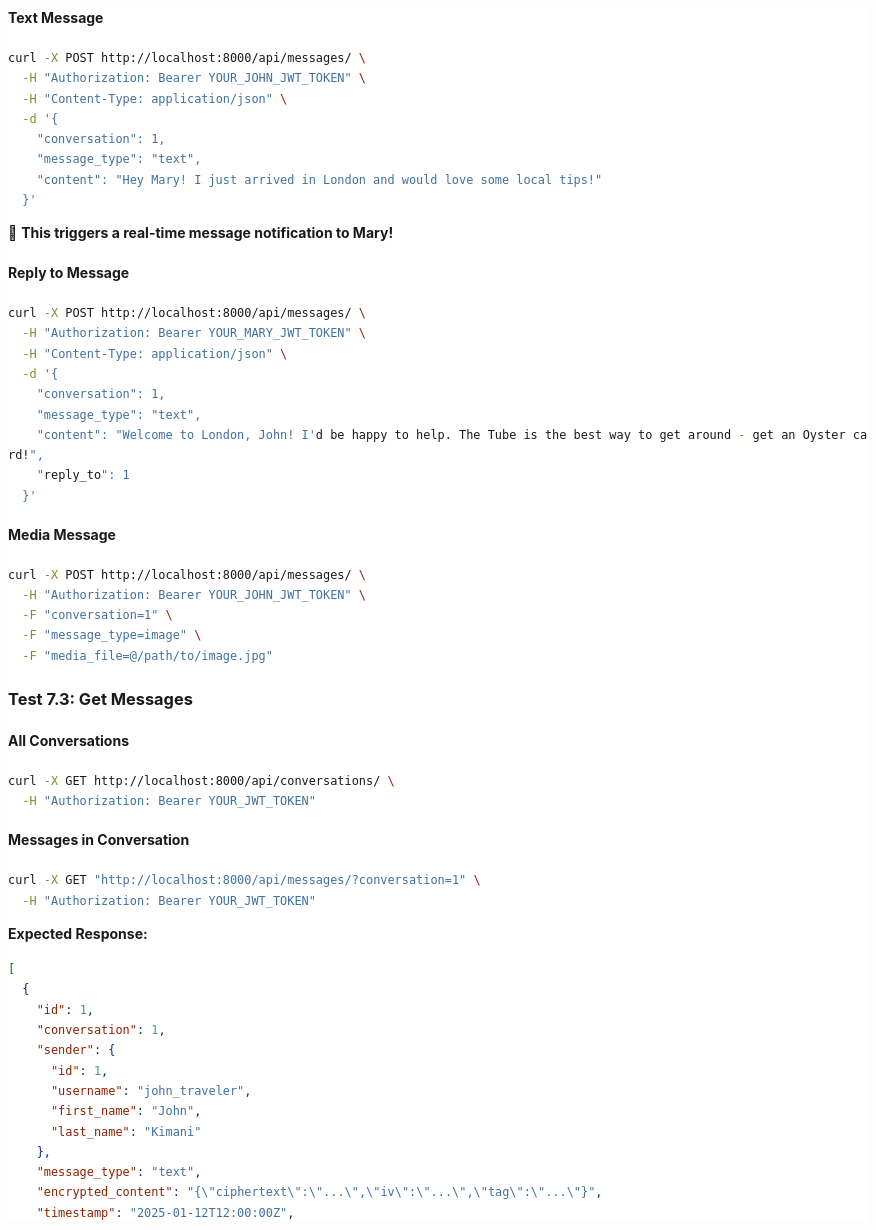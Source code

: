 #### **Text Message**
```bash
curl -X POST http://localhost:8000/api/messages/ \
  -H "Authorization: Bearer YOUR_JOHN_JWT_TOKEN" \
  -H "Content-Type: application/json" \
  -d '{
    "conversation": 1,
    "message_type": "text",
    "content": "Hey Mary! I just arrived in London and would love some local tips!"
  }'
```

🔔 **This triggers a real-time message notification to Mary!**

#### **Reply to Message**
```bash
curl -X POST http://localhost:8000/api/messages/ \
  -H "Authorization: Bearer YOUR_MARY_JWT_TOKEN" \
  -H "Content-Type: application/json" \
  -d '{
    "conversation": 1,
    "message_type": "text",
    "content": "Welcome to London, John! I'd be happy to help. The Tube is the best way to get around - get an Oyster card!",
    "reply_to": 1
  }'
```

#### **Media Message**
```bash
curl -X POST http://localhost:8000/api/messages/ \
  -H "Authorization: Bearer YOUR_JOHN_JWT_TOKEN" \
  -F "conversation=1" \
  -F "message_type=image" \
  -F "media_file=@/path/to/image.jpg"
```

### **Test 7.3: Get Messages**

#### **All Conversations**
```bash
curl -X GET http://localhost:8000/api/conversations/ \
  -H "Authorization: Bearer YOUR_JWT_TOKEN"
```

#### **Messages in Conversation**
```bash
curl -X GET "http://localhost:8000/api/messages/?conversation=1" \
  -H "Authorization: Bearer YOUR_JWT_TOKEN"
```

**Expected Response:**
```json
[
  {
    "id": 1,
    "conversation": 1,
    "sender": {
      "id": 1,
      "username": "john_traveler",
      "first_name": "John",
      "last_name": "Kimani"
    },
    "message_type": "text",
    "encrypted_content": "{\"ciphertext\":\"...\",\"iv\":\"...\",\"tag\":\"...\"}",
    "timestamp": "2025-01-12T12:00:00Z",
```